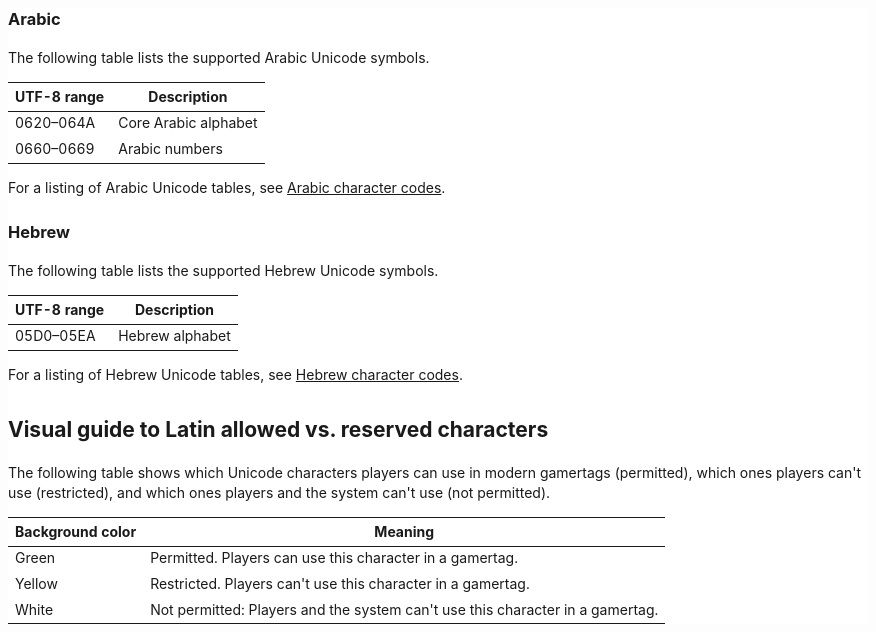 
### Arabic

The following table lists the supported Arabic Unicode symbols.

| UTF-8 range | Description |
| --- | --- |
| 0620&ndash;064A | Core Arabic alphabet |
| 0660&ndash;0669 | Arabic numbers |

For a listing of Arabic Unicode tables, see [Arabic character codes](https://www.unicode.org/charts/PDF/U0600.pdf).

### Hebrew

The following table lists the supported Hebrew Unicode symbols.

| UTF-8 range | Description |
| --- | --- |
| 05D0&ndash;05EA | Hebrew alphabet |

For a listing of Hebrew Unicode tables, see [Hebrew character codes](https://www.unicode.org/charts/PDF/U0590.pdf).

## Visual guide to Latin allowed vs. reserved characters

The following table shows which Unicode characters players can use in modern gamertags (permitted), which ones players can't use (restricted), and which ones players and the system can't use (not permitted).

| Background color | Meaning |
|---------|---------|
| Green | Permitted. Players can use this character in a gamertag. |
| Yellow | Restricted. Players can't use this character in a gamertag. |
| White | Not permitted: Players and the system can't use this character in a gamertag. |

